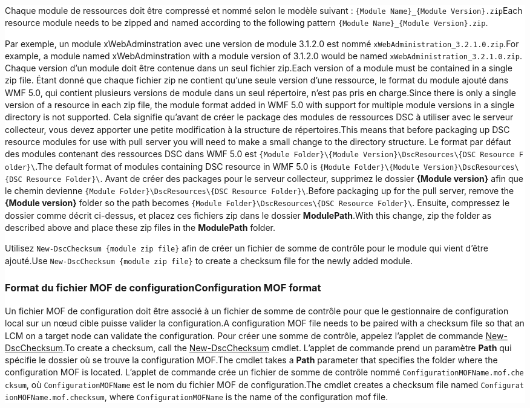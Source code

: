 <span data-ttu-id="7c4c2-193">Chaque module de ressources doit être compressé et nommé selon le modèle suivant : `{Module Name}_{Module Version}.zip`</span><span class="sxs-lookup"><span data-stu-id="7c4c2-193">Each resource module needs to be zipped and named according to the following pattern `{Module Name}_{Module Version}.zip`.</span></span>

<span data-ttu-id="7c4c2-194">Par exemple, un module xWebAdminstration avec une version de module 3.1.2.0 est nommé `xWebAdministration_3.2.1.0.zip`.</span><span class="sxs-lookup"><span data-stu-id="7c4c2-194">For example, a module named xWebAdminstration with a module version of 3.1.2.0 would be named `xWebAdministration_3.2.1.0.zip`.</span></span>
<span data-ttu-id="7c4c2-195">Chaque version d’un module doit être contenue dans un seul fichier zip.</span><span class="sxs-lookup"><span data-stu-id="7c4c2-195">Each version of a module must be contained in a single zip file.</span></span>
<span data-ttu-id="7c4c2-196">Étant donné que chaque fichier zip ne contient qu’une seule version d’une ressource, le format du module ajouté dans WMF 5.0, qui contient plusieurs versions de module dans un seul répertoire, n’est pas pris en charge.</span><span class="sxs-lookup"><span data-stu-id="7c4c2-196">Since there is only a single version of a resource in each zip file, the module format added in WMF 5.0 with support for multiple module versions in a single directory is not supported.</span></span>
<span data-ttu-id="7c4c2-197">Cela signifie qu’avant de créer le package des modules de ressources DSC à utiliser avec le serveur collecteur, vous devez apporter une petite modification à la structure de répertoires.</span><span class="sxs-lookup"><span data-stu-id="7c4c2-197">This means that before packaging up DSC resource modules for use with pull server you will need to make a small change to the directory structure.</span></span>
<span data-ttu-id="7c4c2-198">Le format par défaut des modules contenant des ressources DSC dans WMF 5.0 est `{Module Folder}\{Module Version}\DscResources\{DSC Resource Folder}\`.</span><span class="sxs-lookup"><span data-stu-id="7c4c2-198">The default format of modules containing DSC resource in WMF 5.0 is `{Module Folder}\{Module Version}\DscResources\{DSC Resource Folder}\`.</span></span>
<span data-ttu-id="7c4c2-199">Avant de créer des packages pour le serveur collecteur, supprimez le dossier **{Module version}** afin que le chemin devienne `{Module Folder}\DscResources\{DSC Resource Folder}\`.</span><span class="sxs-lookup"><span data-stu-id="7c4c2-199">Before packaging up for the pull server, remove the **{Module version}** folder so the path becomes `{Module Folder}\DscResources\{DSC Resource Folder}\`.</span></span>
<span data-ttu-id="7c4c2-200">Ensuite, compressez le dossier comme décrit ci-dessus, et placez ces fichiers zip dans le dossier **ModulePath**.</span><span class="sxs-lookup"><span data-stu-id="7c4c2-200">With this change, zip the folder as described above and place these zip files in the **ModulePath** folder.</span></span>

<span data-ttu-id="7c4c2-201">Utilisez `New-DscChecksum {module zip file}` afin de créer un fichier de somme de contrôle pour le module qui vient d’être ajouté.</span><span class="sxs-lookup"><span data-stu-id="7c4c2-201">Use `New-DscChecksum {module zip file}` to create a checksum file for the newly added module.</span></span>

### <a name="configuration-mof-format"></a><span data-ttu-id="7c4c2-202">Format du fichier MOF de configuration</span><span class="sxs-lookup"><span data-stu-id="7c4c2-202">Configuration MOF format</span></span>

<span data-ttu-id="7c4c2-203">Un fichier MOF de configuration doit être associé à un fichier de somme de contrôle pour que le gestionnaire de configuration local sur un nœud cible puisse valider la configuration.</span><span class="sxs-lookup"><span data-stu-id="7c4c2-203">A configuration MOF file needs to be paired with a checksum file so that an LCM on a target node can validate the configuration.</span></span>
<span data-ttu-id="7c4c2-204">Pour créer une somme de contrôle, appelez l’applet de commande [New-DscChecksum](/powershell/module/PSDesiredStateConfiguration/New-DscChecksum).</span><span class="sxs-lookup"><span data-stu-id="7c4c2-204">To create a checksum, call the [New-DscChecksum](/powershell/module/PSDesiredStateConfiguration/New-DscChecksum) cmdlet.</span></span>
<span data-ttu-id="7c4c2-205">L’applet de commande prend un paramètre **Path** qui spécifie le dossier où se trouve la configuration MOF.</span><span class="sxs-lookup"><span data-stu-id="7c4c2-205">The cmdlet takes a **Path** parameter that specifies the folder where the configuration MOF is located.</span></span>
<span data-ttu-id="7c4c2-206">L’applet de commande crée un fichier de somme de contrôle nommé `ConfigurationMOFName.mof.checksum`, où `ConfigurationMOFName` est le nom du fichier MOF de configuration.</span><span class="sxs-lookup"><span data-stu-id="7c4c2-206">The cmdlet creates a checksum file named `ConfigurationMOFName.mof.checksum`, where `ConfigurationMOFName` is the name of the configuration mof file.</span></span>